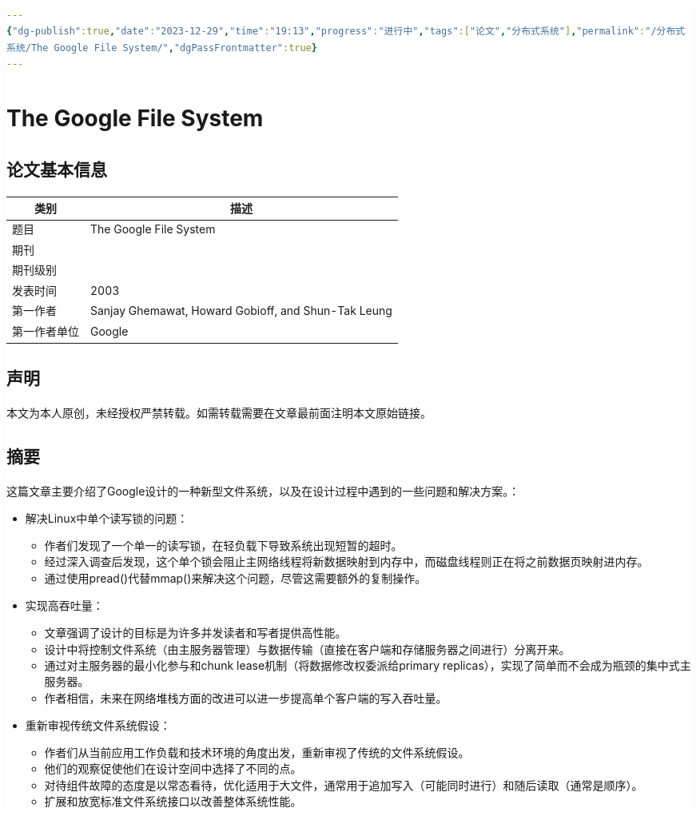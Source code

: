 ```yaml
---
{"dg-publish":true,"date":"2023-12-29","time":"19:13","progress":"进行中","tags":["论文","分布式系统"],"permalink":"/分布式系统/The Google File System/","dgPassFrontmatter":true}
---
```



# The Google File System


## 论文基本信息

|类别|描述|
|---|---|
|题目|The Google File System|
|期刊||
|期刊级别||
|发表时间|2003|
|第一作者|Sanjay Ghemawat, Howard Gobioff, and Shun-Tak Leung|
|第一作者单位|Google|

## 声明

本文为本人原创，未经授权严禁转载。如需转载需要在文章最前面注明本文原始链接。

## 摘要
这篇文章主要介绍了Google设计的一种新型文件系统，以及在设计过程中遇到的一些问题和解决方案。：

- 解决Linux中单个读写锁的问题：
    - 作者们发现了一个单一的读写锁，在轻负载下导致系统出现短暂的超时。
    - 经过深入调查后发现，这个单个锁会阻止主网络线程将新数据映射到内存中，而磁盘线程则正在将之前数据页映射进内存。
    - 通过使用pread()代替mmap()来解决这个问题，尽管这需要额外的复制操作。

- 实现高吞吐量：
    - 文章强调了设计的目标是为许多并发读者和写者提供高性能。
    - 设计中将控制文件系统（由主服务器管理）与数据传输（直接在客户端和存储服务器之间进行）分离开来。
    - 通过对主服务器的最小化参与和chunk lease机制（将数据修改权委派给primary replicas），实现了简单而不会成为瓶颈的集中式主服务器。
    - 作者相信，未来在网络堆栈方面的改进可以进一步提高单个客户端的写入吞吐量。

- 重新审视传统文件系统假设：
    - 作者们从当前应用工作负载和技术环境的角度出发，重新审视了传统的文件系统假设。
    - 他们的观察促使他们在设计空间中选择了不同的点。
    - 对待组件故障的态度是以常态看待，优化适用于大文件，通常用于追加写入（可能同时进行）和随后读取（通常是顺序）。
    - 扩展和放宽标准文件系统接口以改善整体系统性能。



